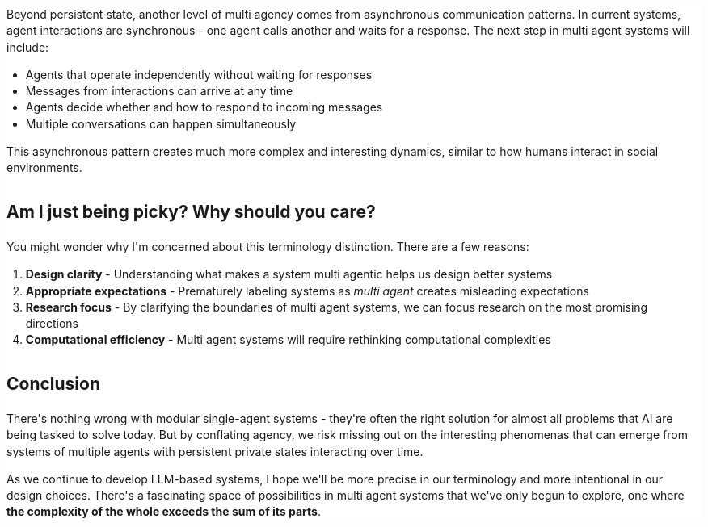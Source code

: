 Beyond persistent state, another level of multi agency comes from asynchronous communication patterns. In current systems, agent interactions are synchronous - one agent calls another and waits for a response. The next step in multi agent systems will include:

- Agents that operate independently without waiting for responses
- Messages from interactions can arrive at any time
- Agents decide whether and how to respond to incoming messages
- Multiple conversations can happen simultaneously

This asynchronous pattern creates much more complex and interesting dynamics, similar to how humans interact in social environments.

## Am I just being picky? Why should you care?

You might wonder why I'm concerned about this terminology distinction. There are a few reasons:

1. **Design clarity** - Understanding what makes a system multi agentic helps us design better systems
2. **Appropriate expectations** - Prematurely labeling systems as _multi agent_ creates misleading expectations
3. **Research focus** - By clarifying the boundaries of multi agent systems, we can focus research on the most promising directions
4. **Computational efficiency** - Multi agent systems will require rethinking computational complexities

## Conclusion

There's nothing wrong with modular single-agent systems - they're often the right solution for almost all problems that AI are being tasked to solve today. But by conflating agency, we risk missing out on the interesting phenomenas that can emerge from systems of multiple agents with persistent private states interacting over time.

As we continue to develop LLM-based systems, I hope we'll be more precise in our terminology and more intentional in our design choices. There's a fascinating space of possibilities in multi agent systems that we've only begun to explore, one where **the complexity of the whole exceeds the sum of its parts**.
